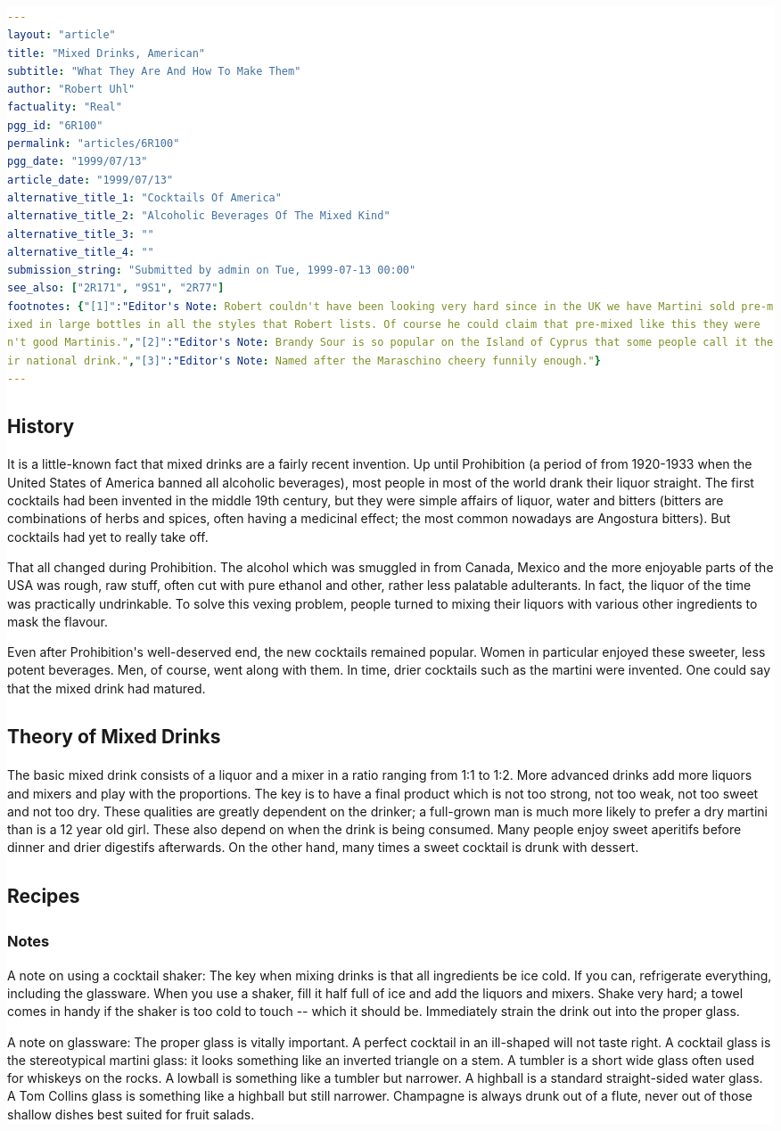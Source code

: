 ```yaml
---
layout: "article"
title: "Mixed Drinks, American"
subtitle: "What They Are And How To Make Them"
author: "Robert Uhl"
factuality: "Real"
pgg_id: "6R100"
permalink: "articles/6R100"
pgg_date: "1999/07/13"
article_date: "1999/07/13"
alternative_title_1: "Cocktails Of America"
alternative_title_2: "Alcoholic Beverages Of The Mixed Kind"
alternative_title_3: ""
alternative_title_4: ""
submission_string: "Submitted by admin on Tue, 1999-07-13 00:00"
see_also: ["2R171", "9S1", "2R77"]
footnotes: {"[1]":"Editor's Note: Robert couldn't have been looking very hard since in the UK we have Martini sold pre-mixed in large bottles in all the styles that Robert lists. Of course he could claim that pre-mixed like this they weren't good Martinis.","[2]":"Editor's Note: Brandy Sour is so popular on the Island of Cyprus that some people call it their national drink.","[3]":"Editor's Note: Named after the Maraschino cheery funnily enough."}
---
```

<div>
<h2>History</h2>
<p>It is a little-known fact that mixed drinks are a fairly recent invention. Up until Prohibition (a period of from 1920-1933 when the United States of America banned all alcoholic beverages), most people in most of the world drank their liquor straight. The first cocktails had been invented in the middle 19th century, but they were simple affairs of liquor, water and bitters (bitters are combinations of herbs and spices, often having a medicinal effect; the most common nowadays are Angostura bitters). But cocktails had yet to really take off.</p>
<p>That all changed during Prohibition. The alcohol which was smuggled in from Canada, Mexico and the more enjoyable parts of the USA was rough, raw stuff, often cut with pure ethanol and other, rather less palatable adulterants. In fact, the liquor of the time was practically undrinkable. To solve this vexing problem, people turned to mixing their liquors with various other ingredients to mask the flavour.</p>
<p>Even after Prohibition's well-deserved end, the new cocktails remained popular. Women in particular enjoyed these sweeter, less potent beverages. Men, of course, went along with them. In time, drier cocktails such as the martini were invented. One could say that the mixed drink had matured.</p>
<h2>Theory of Mixed Drinks</h2>
<p>The basic mixed drink consists of a liquor and a mixer in a ratio ranging from 1:1 to 1:2. More advanced drinks add more liquors and mixers and play with the proportions. The key is to have a final product which is not too strong, not too weak, not too sweet and not too dry. These qualities are greatly dependent on the drinker; a full-grown man is much more likely to prefer a dry martini than is a 12 year old girl. These also depend on when the drink is being consumed. Many people enjoy sweet aperitifs before dinner and drier digestifs afterwards. On the other hand, many times a sweet cocktail is drunk with dessert.</p>
<h2>Recipes</h2>
<h3>Notes</h3>
<p>A note on using a cocktail shaker: The key when mixing drinks is that all ingredients be ice cold. If you can, refrigerate everything, including the glassware. When you use a shaker, fill it half full of ice and add the liquors and mixers. Shake very hard; a towel comes in handy if the shaker is too cold to touch -- which it should be. Immediately strain the drink out into the proper glass.</p>
<p>A note on glassware: The proper glass is vitally important. A perfect cocktail in an ill-shaped will not taste right. A cocktail glass is the stereotypical martini glass: it looks something like an inverted triangle on a stem. A tumbler is a short wide glass often used for whiskeys on the rocks. A lowball is something like a tumbler but narrower. A highball is a standard straight-sided water glass. A Tom Collins glass is something like a highball but still narrower. Champagne is always drunk out of a flute, never out of those shallow dishes best suited for fruit salads.</p>